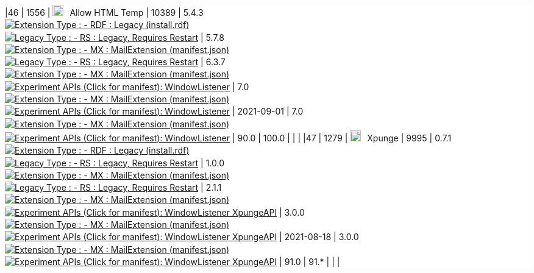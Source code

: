 |46 | 1556 |  <a id="1556-allow-html-temp" href="https://addons.thunderbird.net/en-US/thunderbird/addon/allow-html-temp/"><img src='/ThunderKdB/docs/images/home1.png' tooltip='test link' height='18px' width='18px' style="padding-bottom: -2px; padding-right: 6px;" /></a> Allow HTML Temp | 10389 | 5.4.3<br><a href='undefined' ><img src='https://img.shields.io/badge//T-RDF-purple.png' title='Extension Type :&#10; - RDF : Legacy (install.rdf)'></a><br><a href='undefined' ><img src='https://img.shields.io/badge//L-RS-green.png' title='Legacy Type :&#10; - RS : Legacy, Requires Restart'></a> | 5.7.8<br><a href='undefined' ><img src='https://img.shields.io/badge//T-MX-purple.png' title='Extension Type :&#10; - MX : MailExtension (manifest.json)'></a><br><a href='undefined' ><img src='https://img.shields.io/badge//L-RS-green.png' title='Legacy Type :&#10; - RS : Legacy, Requires Restart'></a> | 6.3.7<br><a href='undefined' ><img src='https://img.shields.io/badge//T-MX-purple.png' title='Extension Type :&#10; - MX : MailExtension (manifest.json)'></a><br><a href='..\xall\x68\1556-allow-html-temp\src\manifest.json' ><img src='https://img.shields.io/badge//E-WL-blue.png' title='Experiment APIs (Click for manifest): &#10;WindowListener&#10;'></a> | 7.0<br><a href='undefined' ><img src='https://img.shields.io/badge//T-MX-purple.png' title='Extension Type :&#10; - MX : MailExtension (manifest.json)'></a><br><a href='..\xall\x68\1556-allow-html-temp\src\manifest.json' ><img src='https://img.shields.io/badge//E-WL-blue.png' title='Experiment APIs (Click for manifest): &#10;WindowListener&#10;'></a> | 2021-09-01 | 7.0<br><a href='undefined' ><img src='https://img.shields.io/badge//T-MX-purple.png' title='Extension Type :&#10; - MX : MailExtension (manifest.json)'></a><br><a href='..\xall\x68\1556-allow-html-temp\src\manifest.json' ><img src='https://img.shields.io/badge//E-WL-blue.png' title='Experiment APIs (Click for manifest): &#10;WindowListener&#10;'></a> | 90.0 | 100.0 |  |  |
|47 | 1279 |  <a id="1279-xpunge" href="https://addons.thunderbird.net/en-US/thunderbird/addon/xpunge/"><img src='/ThunderKdB/docs/images/home1.png' tooltip='test link' height='18px' width='18px' style="padding-bottom: -2px; padding-right: 6px;" /></a> Xpunge | 9995 | 0.7.1<br><a href='undefined' ><img src='https://img.shields.io/badge//T-RDF-purple.png' title='Extension Type :&#10; - RDF : Legacy (install.rdf)'></a><br><a href='undefined' ><img src='https://img.shields.io/badge//L-RS-green.png' title='Legacy Type :&#10; - RS : Legacy, Requires Restart'></a> | 1.0.0<br><a href='undefined' ><img src='https://img.shields.io/badge//T-MX-purple.png' title='Extension Type :&#10; - MX : MailExtension (manifest.json)'></a><br><a href='undefined' ><img src='https://img.shields.io/badge//L-RS-green.png' title='Legacy Type :&#10; - RS : Legacy, Requires Restart'></a> | 2.1.1<br><a href='undefined' ><img src='https://img.shields.io/badge//T-MX-purple.png' title='Extension Type :&#10; - MX : MailExtension (manifest.json)'></a><br><a href='..\xall\x68\1279-xpunge\src\manifest.json' ><img src='https://img.shields.io/badge//E-WL-blue.png' title='Experiment APIs (Click for manifest): &#10;WindowListener&#10;XpungeAPI&#10;'></a> | 3.0.0<br><a href='undefined' ><img src='https://img.shields.io/badge//T-MX-purple.png' title='Extension Type :&#10; - MX : MailExtension (manifest.json)'></a><br><a href='..\xall\x68\1279-xpunge\src\manifest.json' ><img src='https://img.shields.io/badge//E-WL-blue.png' title='Experiment APIs (Click for manifest): &#10;WindowListener&#10;XpungeAPI&#10;'></a> | 2021-08-18 | 3.0.0<br><a href='undefined' ><img src='https://img.shields.io/badge//T-MX-purple.png' title='Extension Type :&#10; - MX : MailExtension (manifest.json)'></a><br><a href='..\xall\x68\1279-xpunge\src\manifest.json' ><img src='https://img.shields.io/badge//E-WL-blue.png' title='Experiment APIs (Click for manifest): &#10;WindowListener&#10;XpungeAPI&#10;'></a> | 91.0 | 91.* |  |  |